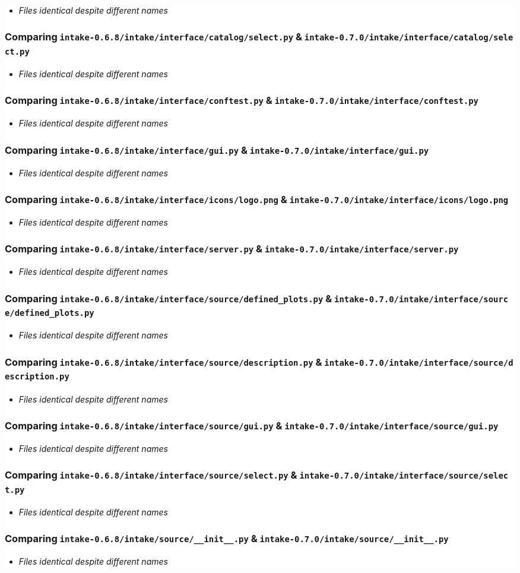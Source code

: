  * *Files identical despite different names*

### Comparing `intake-0.6.8/intake/interface/catalog/select.py` & `intake-0.7.0/intake/interface/catalog/select.py`

 * *Files identical despite different names*

### Comparing `intake-0.6.8/intake/interface/conftest.py` & `intake-0.7.0/intake/interface/conftest.py`

 * *Files identical despite different names*

### Comparing `intake-0.6.8/intake/interface/gui.py` & `intake-0.7.0/intake/interface/gui.py`

 * *Files identical despite different names*

### Comparing `intake-0.6.8/intake/interface/icons/logo.png` & `intake-0.7.0/intake/interface/icons/logo.png`

 * *Files identical despite different names*

### Comparing `intake-0.6.8/intake/interface/server.py` & `intake-0.7.0/intake/interface/server.py`

 * *Files identical despite different names*

### Comparing `intake-0.6.8/intake/interface/source/defined_plots.py` & `intake-0.7.0/intake/interface/source/defined_plots.py`

 * *Files identical despite different names*

### Comparing `intake-0.6.8/intake/interface/source/description.py` & `intake-0.7.0/intake/interface/source/description.py`

 * *Files identical despite different names*

### Comparing `intake-0.6.8/intake/interface/source/gui.py` & `intake-0.7.0/intake/interface/source/gui.py`

 * *Files identical despite different names*

### Comparing `intake-0.6.8/intake/interface/source/select.py` & `intake-0.7.0/intake/interface/source/select.py`

 * *Files identical despite different names*

### Comparing `intake-0.6.8/intake/source/__init__.py` & `intake-0.7.0/intake/source/__init__.py`

 * *Files identical despite different names*
